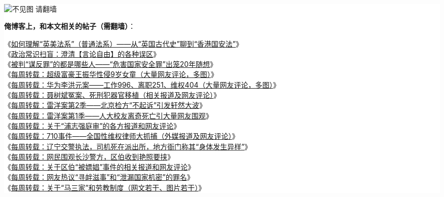 ![不见图 请翻墙](https://lh6.googleusercontent.com/V4fev3RA9ayA4rbz03SIRipHMg5Hx8-sSoxyEx9PFL0FbwVVPPiyM_3Kcu8EN4AHHJvgD6378_laxtVlPpBUtMUsizt_2-eTBCiuvDeDfZqwaGwwTMxavgckLcsT6dJpn1FWRCMAQQ)

**俺博客上，和本文相关的帖子（需翻墙）**：

  
《[如何理解“英美法系”（普通法系）——从“英国古代史”聊到“香港国安法”](https://program-think.blogspot.com/2020/06/Common-Law.html)》  
《[政治常识扫盲：澄清【言论自由】的各种误区](https://program-think.blogspot.com/2014/02/freedom-of-speech.html)》  
《[被判“谋反罪”的都是哪些人——“危害国家安全罪”出笼20年随想](https://program-think.blogspot.com/2014/11/political-offences-in-china.html)》  
《[每周转载：超级富豪王振华性侵9岁女童（大量网友评论，多图）](https://program-think.blogspot.com/2020/06/weekly-share-145.html)》  
《[每周转载：华为李洪元案——工作996、离职251、维权404（大量网友评论，多图）](https://program-think.blogspot.com/2019/12/weekly-share-140.html)》  
《[每周转载：聂树斌冤案、死刑犯器官移植（相关报道及网友评论）](https://program-think.blogspot.com/2016/12/weekly-share-105.html)》  
《[每周转载：雷洋案第2季——北京检方“不起诉”引发轩然大波](https://program-think.blogspot.com/2016/12/weekly-share-106.html)》  
《[每周转载：雷洋案第1季——人大校友离奇死亡引大量网友围观](https://program-think.blogspot.com/2016/05/weekly-share-102.html)》  
《[每周转载：关于“浦志强庭审”的各方报道和网友评论](https://program-think.blogspot.com/2015/12/weekly-share-95.html)》  
《[每周转载：710事件——全国性维权律师大抓捕（外媒报道及网友评论）](https://program-think.blogspot.com/2015/07/weekly-share-90.html)》  
《[每周转载：辽宁交警执法，司机死在派出所，地方衙门称其“身体发生异样”](https://program-think.blogspot.com/2015/05/weekly-share-86.html)》  
《[每周转载：网民围观长沙警方，区伯收到艳照要挟](https://program-think.blogspot.com/2015/04/weekly-share-84.html)》  
《[每周转载：关于区伯“被嫖娼”事件的相关报道和网友评论](https://program-think.blogspot.com/2015/04/weekly-share-83.html)》  
《[每周转载：网友热议“寻衅滋事”和“泄漏国家机密”的罪名](https://program-think.blogspot.com/2014/05/weekly-share-66.html)》  
《[每周转载：关于“马三家”和劳教制度（网文若干、图片若干）](https://program-think.blogspot.com/2013/04/weekly-share-47.html)》

